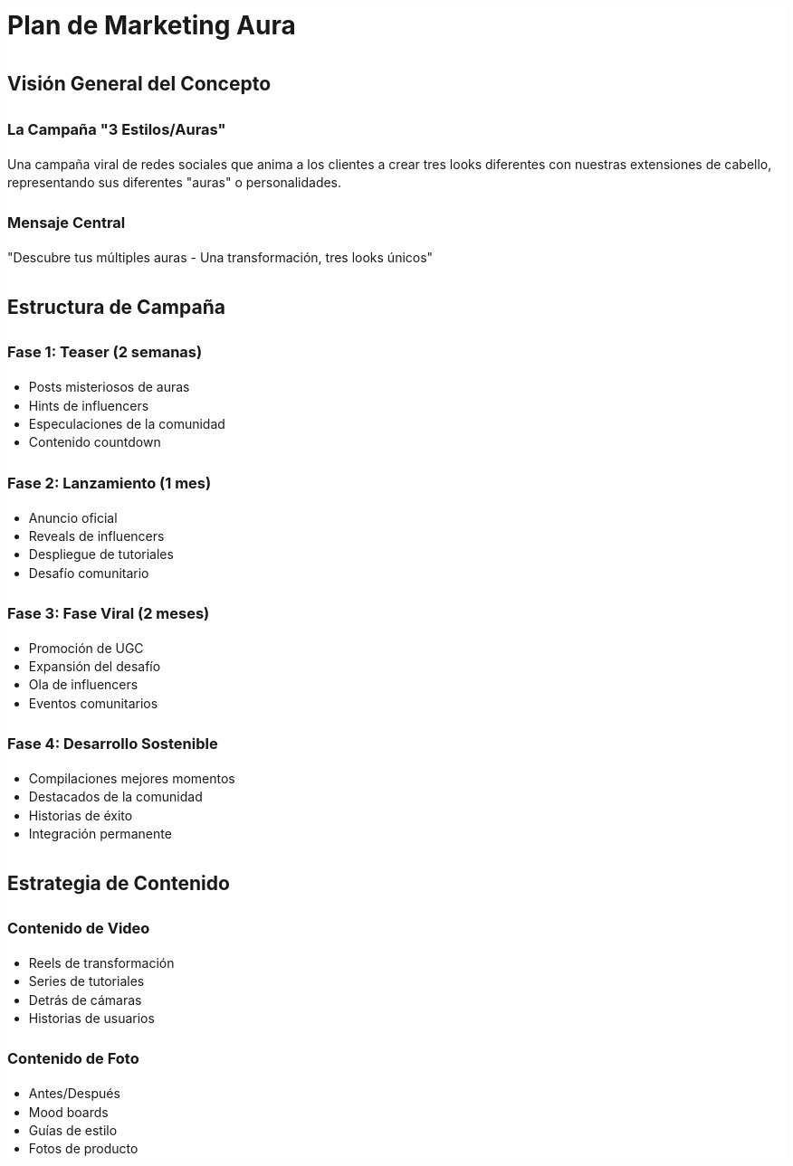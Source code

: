 # Plan de Marketing Aura

## Visión General del Concepto

### La Campaña "3 Estilos/Auras"
Una campaña viral de redes sociales que anima a los clientes a crear tres looks diferentes con nuestras extensiones de cabello, representando sus diferentes "auras" o personalidades.

### Mensaje Central
"Descubre tus múltiples auras - Una transformación, tres looks únicos"

## Estructura de Campaña

### Fase 1: Teaser (2 semanas)
- Posts misteriosos de auras
- Hints de influencers
- Especulaciones de la comunidad
- Contenido countdown

### Fase 2: Lanzamiento (1 mes)
- Anuncio oficial
- Reveals de influencers
- Despliegue de tutoriales
- Desafío comunitario

### Fase 3: Fase Viral (2 meses)
- Promoción de UGC
- Expansión del desafío
- Ola de influencers
- Eventos comunitarios

### Fase 4: Desarrollo Sostenible
- Compilaciones mejores momentos
- Destacados de la comunidad
- Historias de éxito
- Integración permanente

## Estrategia de Contenido

### Contenido de Video
- Reels de transformación
- Series de tutoriales
- Detrás de cámaras
- Historias de usuarios

### Contenido de Foto
- Antes/Después
- Mood boards
- Guías de estilo
- Fotos de producto
